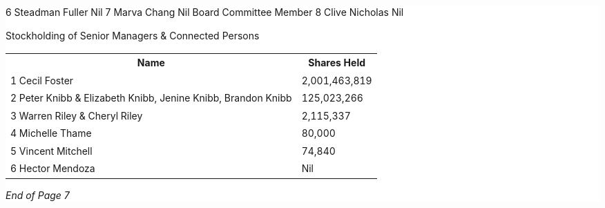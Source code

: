   </tr>
  <tr>
    <td>6 Steadman Fuller</td>
    <td>Nil</td>
  </tr>
  <tr>
    <td>7 Marva Chang</td>
    <td>Nil</td>
  </tr>
  <tr>
    <th colspan="2">Board Committee Member</th>
  </tr>
  <tr>
    <td>8 Clive Nicholas</td>
    <td>Nil</td>
  </tr>
</table>

Stockholding of Senior Managers & Connected Persons

<table>
  <tr>
    <th>Name</th>
    <th>Shares Held</th>
  </tr>
  <tr>
    <td>1 Cecil Foster</td>
    <td>2,001,463,819</td>
  </tr>
  <tr>
    <td>2 Peter Knibb & Elizabeth Knibb, Jenine Knibb, Brandon Knibb</td>
    <td>125,023,266</td>
  </tr>
  <tr>
    <td>3 Warren Riley & Cheryl Riley</td>
    <td>2,115,337</td>
  </tr>
  <tr>
    <td>4 Michelle Thame</td>
    <td>80,000</td>
  </tr>
  <tr>
    <td>5 Vincent Mitchell</td>
    <td>74,840</td>
  </tr>
  <tr>
    <td>6 Hector Mendoza</td>
    <td>Nil</td>
  </tr>
</table>

*End of Page 7*
